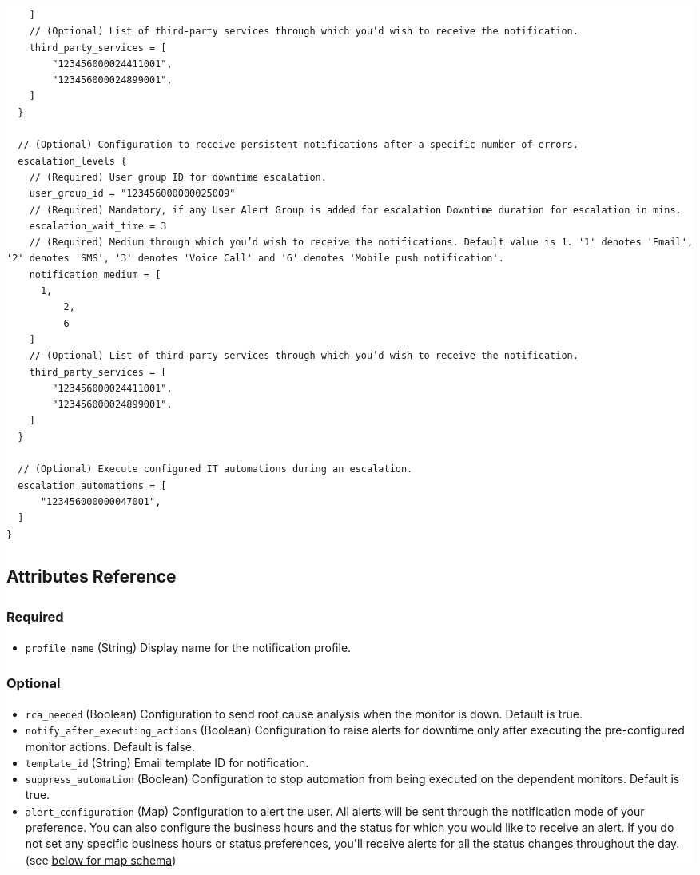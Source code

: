 ```hcl
    ]
    // (Optional) List of third-party services through which you’d wish to receive the notification.
    third_party_services = [
        "123456000024411001",
        "123456000024899001",
    ]
  }

  // (Optional) Configuration to receive persistent notifications after a specific number of errors.
  escalation_levels { 
    // (Required) User group ID for downtime escalation.
    user_group_id = "123456000000025009"            
    // (Required) Mandatory, if any User Alert Group is added for escalation Downtime duration for escalation in mins.
    escalation_wait_time = 3 
    // (Required) Medium through which you’d wish to receive the notifications. Default value is 1. '1' denotes 'Email', '2' denotes 'SMS', '3' denotes 'Voice Call' and '6' denotes 'Mobile push notification'.    
    notification_medium = [
      1,
		  2,
		  6
    ]
    // (Optional) List of third-party services through which you’d wish to receive the notification.
    third_party_services = [
        "123456000024411001",
        "123456000024899001",
    ]
  }

  // (Optional) Execute configured IT automations during an escalation.
  escalation_automations = [
      "123456000000047001",
  ]
}

```

## Attributes Reference

### Required

* `profile_name` (String) Display name for the notification profile.

### Optional

* `rca_needed` (Boolean) Configuration to send root cause analysis when the monitor is down. Default is true.
* `notify_after_executing_actions` (Boolean) Configuration to raise alerts for downtime only after executing the pre-configured monitor actions. Default is false.
* `template_id` (String) Email template ID for notification.
* `suppress_automation` (Boolean) Configuration to stop automation from being executed on the dependent monitors. Default is true.
* `alert_configuration` (Map) Configuration to alert the user. All alerts will be sent through the notification mode of your preference. You can also configure the business hours and the status for which you would like to receive an alert. If you do not set any specific business hours or status preferences, you'll receive alerts for all the status changes throughout the day. (see [below for map schema](#nestedblock--alert_configuration))